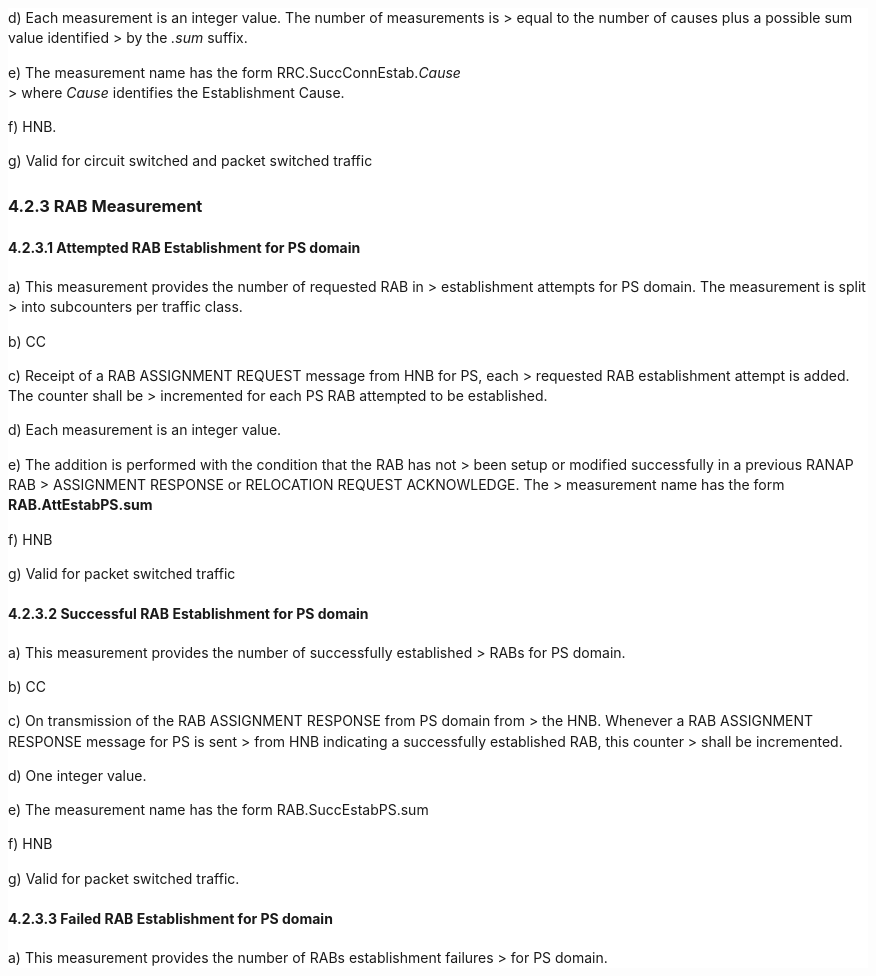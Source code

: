 d)  Each measurement is an integer value. The number of measurements is
    > equal to the number of causes plus a possible sum value identified
    > by the *.sum* suffix.

e)  The measurement name has the form RRC.SuccConnEstab.*Cause*\
    > where *Cause* identifies the Establishment Cause.

f)  HNB.

g)  Valid for circuit switched and packet switched traffic

### 4.2.3 RAB Measurement

#### 4.2.3.1 Attempted RAB Establishment for PS domain

a)  This measurement provides the number of requested RAB in
    > establishment attempts for PS domain. The measurement is split
    > into subcounters per traffic class.

b)  CC

c)  Receipt of a RAB ASSIGNMENT REQUEST message from HNB for PS, each
    > requested RAB establishment attempt is added. The counter shall be
    > incremented for each PS RAB attempted to be established.

d)  Each measurement is an integer value.

e)  The addition is performed with the condition that the RAB has not
    > been setup or modified successfully in a previous RANAP RAB
    > ASSIGNMENT RESPONSE or RELOCATION REQUEST ACKNOWLEDGE. The
    > measurement name has the form **RAB.AttEstabPS.sum**

f)  HNB

g)  Valid for packet switched traffic

#### 4.2.3.2 Successful RAB Establishment for PS domain

a)  This measurement provides the number of successfully established
    > RABs for PS domain.

b)  CC

c)  On transmission of the RAB ASSIGNMENT RESPONSE from PS domain from
    > the HNB. Whenever a RAB ASSIGNMENT RESPONSE message for PS is sent
    > from HNB indicating a successfully established RAB, this counter
    > shall be incremented.

d)  One integer value.

e)  The measurement name has the form RAB.SuccEstabPS.sum

f)  HNB

g)  Valid for packet switched traffic.

#### 4.2.3.3 Failed RAB Establishment for PS domain

a)  This measurement provides the number of RABs establishment failures
    > for PS domain.
